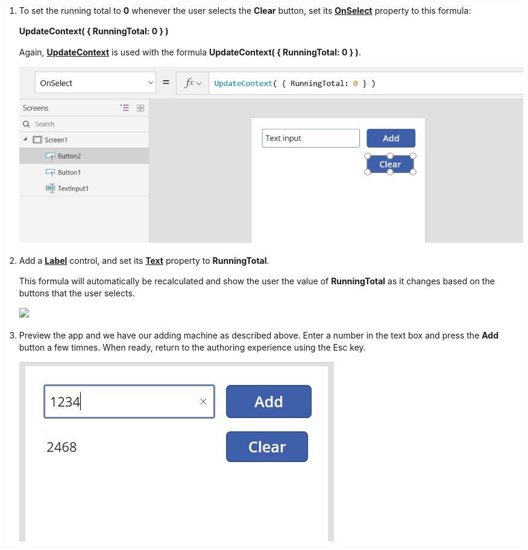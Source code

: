 1. To set the running total to **0** whenever the user selects the **Clear** button, set its **[OnSelect](controls/properties-core.md)** property to this formula:

	**UpdateContext( { RunningTotal: 0 } )**

	Again, **[UpdateContext](functions/function-updatecontext.md)** is used with the formula **UpdateContext( { RunningTotal: 0 } )**.

	![](media/working-with-variables/context-variable-2.png)

3. Add a **[Label](controls/control-text-box.md)** control, and set its **[Text](controls/properties-core.md)** property to **RunningTotal**.

	This formula will automatically be recalculated and show the user the value of **RunningTotal** as it changes based on the buttons that the user selects.

	![](media/working-with-variables/context-variable-3.png)

4. Preview the app and we have our adding machine as described above.  Enter a number in the text box and press the **Add** button a few timnes.  When ready, return to the authoring experience using the Esc key.  

	![](media/working-with-variables/context-variable-4.png)
